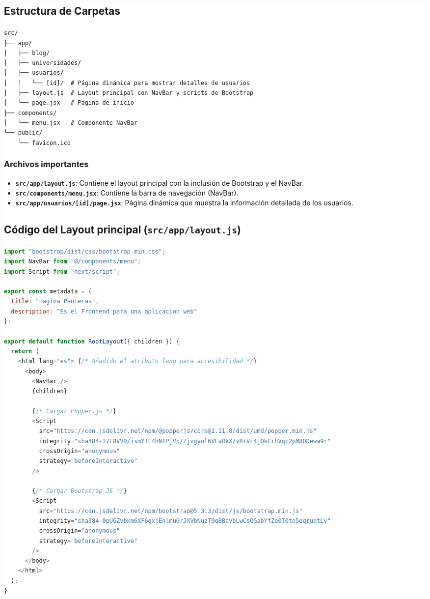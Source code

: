 ## Estructura de Carpetas

```
src/
├── app/
│   ├── blog/
│   ├── universidades/
│   ├── usuarios/
│   │   └── [id]/  # Página dinámica para mostrar detalles de usuarios
│   ├── layout.js  # Layout principal con NavBar y scripts de Bootstrap
│   └── page.jsx   # Página de inicio
├── components/
│   └── menu.jsx   # Componente NavBar
└── public/
    └── favicon.ico
```

### Archivos importantes

- **`src/app/layout.js`**: Contiene el layout principal con la inclusión de Bootstrap y el NavBar.
- **`src/components/menu.jsx`**: Contiene la barra de navegación (NavBar).
- **`src/app/usuarios/[id]/page.jsx`**: Página dinámica que muestra la información detallada de los usuarios.

## Código del Layout principal (`src/app/layout.js`)

```javascript
import "bootstrap/dist/css/bootstrap.min.css";
import NavBar from "@/components/menu";
import Script from "next/script";

export const metadata = {
  title: "Pagina Panteras",
  description: "Es el Frontend para una aplicacion web"
};

export default function RootLayout({ children }) {
  return (
    <html lang="es"> {/* Añadido el atributo lang para accesibilidad */}
      <body>
        <NavBar />
        {children}
        
        {/* Cargar Popper.js */}
        <Script
          src="https://cdn.jsdelivr.net/npm/@popperjs/core@2.11.8/dist/umd/popper.min.js"
          integrity="sha384-I7E8VVD/ismYTF4hNIPjVp/Zjvgyol6VFvRkX/vR+Vc4jQkC+hVqc2pM8ODewa9r"
          crossOrigin="anonymous"
          strategy="beforeInteractive"
        />

        {/* Cargar Bootstrap JS */}
        <Script
          src="https://cdn.jsdelivr.net/npm/bootstrap@5.3.3/dist/js/bootstrap.min.js"
          integrity="sha384-0pUGZvbkm6XF6gxjEnlmuGrJXVbNuzT9qBBavbLwCsOGabYfZo0T0to5eqruptLy"
          crossOrigin="anonymous"
          strategy="beforeInteractive"
        />
      </body>
    </html>
  );
}
```
